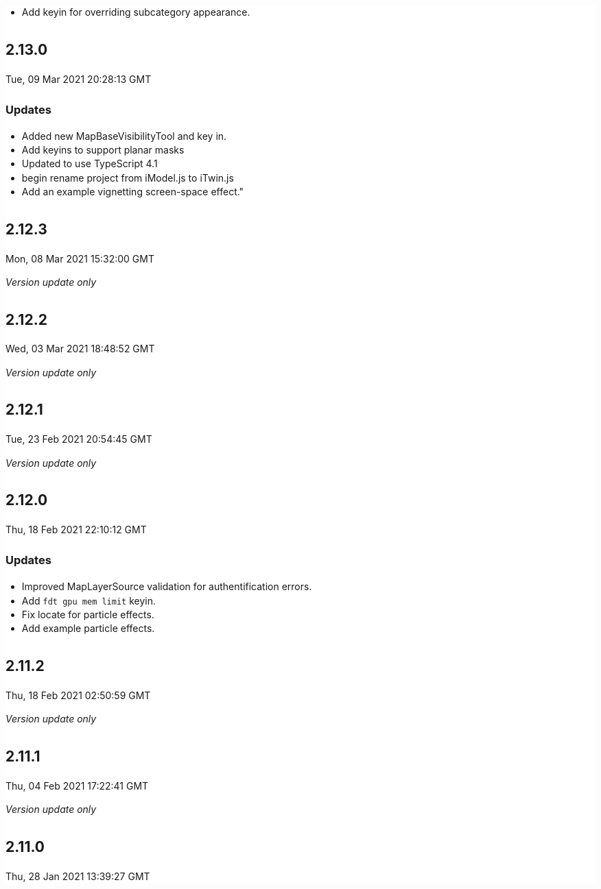 - Add keyin for overriding subcategory appearance.

## 2.13.0
Tue, 09 Mar 2021 20:28:13 GMT

### Updates

- Added new MapBaseVisibilityTool and key in.
- Add keyins to support planar masks
- Updated to use TypeScript 4.1
- begin rename project from iModel.js to iTwin.js
- Add an example vignetting screen-space effect."

## 2.12.3
Mon, 08 Mar 2021 15:32:00 GMT

_Version update only_

## 2.12.2
Wed, 03 Mar 2021 18:48:52 GMT

_Version update only_

## 2.12.1
Tue, 23 Feb 2021 20:54:45 GMT

_Version update only_

## 2.12.0
Thu, 18 Feb 2021 22:10:12 GMT

### Updates

- Improved MapLayerSource validation for authentification errors.
- Add `fdt gpu mem limit` keyin.
- Fix locate for particle effects.
- Add example particle effects.

## 2.11.2
Thu, 18 Feb 2021 02:50:59 GMT

_Version update only_

## 2.11.1
Thu, 04 Feb 2021 17:22:41 GMT

_Version update only_

## 2.11.0
Thu, 28 Jan 2021 13:39:27 GMT
